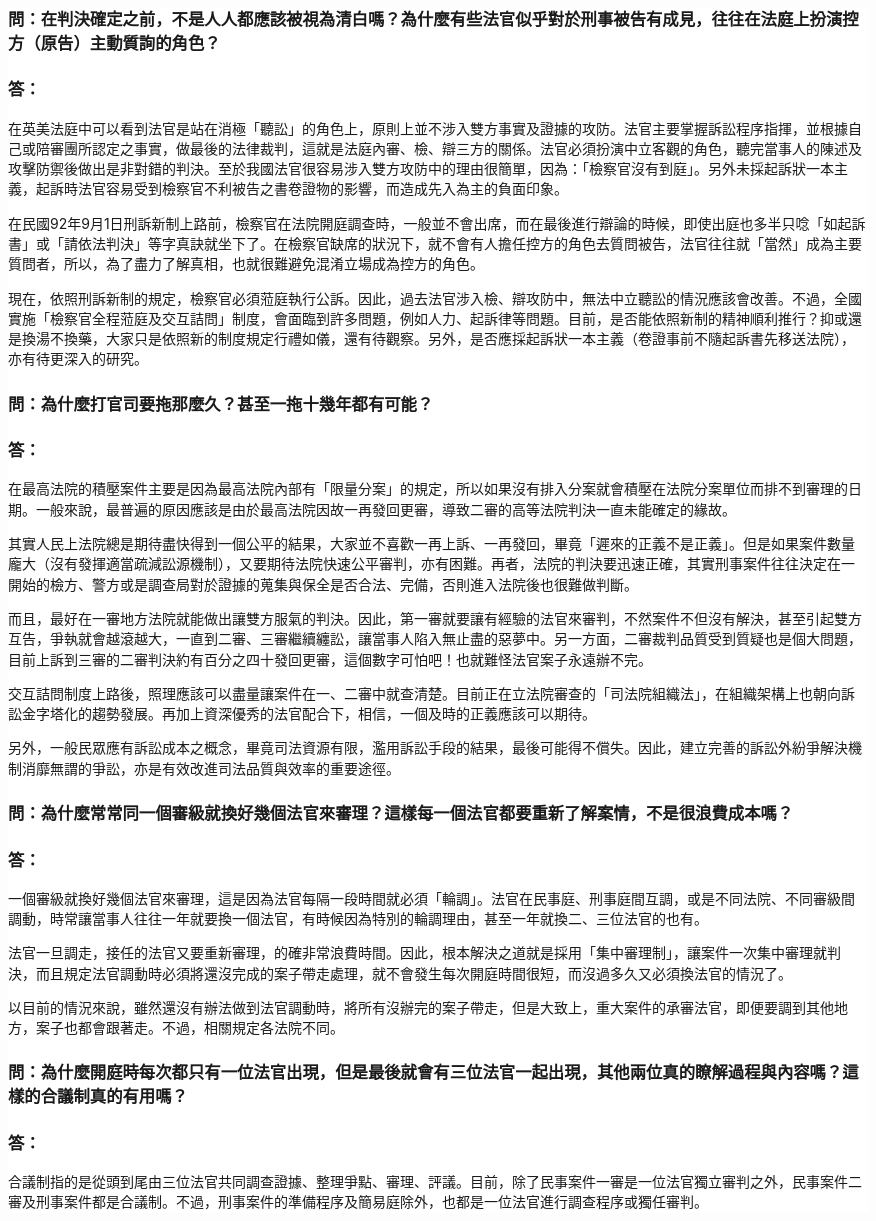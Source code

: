 
### 問：在判決確定之前，不是人人都應該被視為清白嗎？為什麼有些法官似乎對於刑事被告有成見，往往在法庭上扮演控方（原告）主動質詢的角色？

### 答：

在英美法庭中可以看到法官是站在消極「聽訟」的角色上，原則上並不涉入雙方事實及證據的攻防。法官主要掌握訴訟程序指揮，並根據自己或陪審團所認定之事實，做最後的法律裁判，這就是法庭內審、檢、辯三方的關係。法官必須扮演中立客觀的角色，聽完當事人的陳述及攻擊防禦後做出是非對錯的判決。至於我國法官很容易涉入雙方攻防中的理由很簡單，因為：「檢察官沒有到庭」。另外未採起訴狀一本主義，起訴時法官容易受到檢察官不利被告之書卷證物的影響，而造成先入為主的負面印象。

在民國92年9月1日刑訴新制上路前，檢察官在法院開庭調查時，一般並不會出席，而在最後進行辯論的時候，即使出庭也多半只唸「如起訴書」或「請依法判決」等字真訣就坐下了。在檢察官缺席的狀況下，就不會有人擔任控方的角色去質問被告，法官往往就「當然」成為主要質問者，所以，為了盡力了解真相，也就很難避免混淆立場成為控方的角色。

現在，依照刑訴新制的規定，檢察官必須蒞庭執行公訴。因此，過去法官涉入檢、辯攻防中，無法中立聽訟的情況應該會改善。不過，全國實施「檢察官全程蒞庭及交互詰問」制度，會面臨到許多問題，例如人力、起訴律等問題。目前，是否能依照新制的精神順利推行？抑或還是換湯不換藥，大家只是依照新的制度規定行禮如儀，還有待觀察。另外，是否應採起訴狀一本主義（卷證事前不隨起訴書先移送法院），亦有待更深入的研究。


### 問：為什麼打官司要拖那麼久？甚至一拖十幾年都有可能？

### 答：

在最高法院的積壓案件主要是因為最高法院內部有「限量分案」的規定，所以如果沒有排入分案就會積壓在法院分案單位而排不到審理的日期。一般來說，最普遍的原因應該是由於最高法院因故一再發回更審，導致二審的高等法院判決一直未能確定的緣故。

其實人民上法院總是期待盡快得到一個公平的結果，大家並不喜歡一再上訴、一再發回，畢竟「遲來的正義不是正義」。但是如果案件數量龐大（沒有發揮適當疏減訟源機制），又要期待法院快速公平審判，亦有困難。再者，法院的判決要迅速正確，其實刑事案件往往決定在一開始的檢方、警方或是調查局對於證據的蒐集與保全是否合法、完備，否則進入法院後也很難做判斷。

而且，最好在一審地方法院就能做出讓雙方服氣的判決。因此，第一審就要讓有經驗的法官來審判，不然案件不但沒有解決，甚至引起雙方互告，爭執就會越滾越大，一直到二審、三審繼續纏訟，讓當事人陷入無止盡的惡夢中。另一方面，二審裁判品質受到質疑也是個大問題，目前上訴到三審的二審判決約有百分之四十發回更審，這個數字可怕吧！也就難怪法官案子永遠辦不完。

交互詰問制度上路後，照理應該可以盡量讓案件在一、二審中就查清楚。目前正在立法院審查的「司法院組織法」，在組織架構上也朝向訴訟金字塔化的趨勢發展。再加上資深優秀的法官配合下，相信，一個及時的正義應該可以期待。

另外，一般民眾應有訴訟成本之概念，畢竟司法資源有限，濫用訴訟手段的結果，最後可能得不償失。因此，建立完善的訴訟外紛爭解決機制消靡無謂的爭訟，亦是有效改進司法品質與效率的重要途徑。


### 問：為什麼常常同一個審級就換好幾個法官來審理？這樣每一個法官都要重新了解案情，不是很浪費成本嗎？

### 答：

一個審級就換好幾個法官來審理，這是因為法官每隔一段時間就必須「輪調」。法官在民事庭、刑事庭間互調，或是不同法院、不同審級間調動，時常讓當事人往往一年就要換一個法官，有時候因為特別的輪調理由，甚至一年就換二、三位法官的也有。

法官一旦調走，接任的法官又要重新審理，的確非常浪費時間。因此，根本解決之道就是採用「集中審理制」，讓案件一次集中審理就判決，而且規定法官調動時必須將還沒完成的案子帶走處理，就不會發生每次開庭時間很短，而沒過多久又必須換法官的情況了。

以目前的情況來說，雖然還沒有辦法做到法官調動時，將所有沒辦完的案子帶走，但是大致上，重大案件的承審法官，即便要調到其他地方，案子也都會跟著走。不過，相關規定各法院不同。


### 問：為什麼開庭時每次都只有一位法官出現，但是最後就會有三位法官一起出現，其他兩位真的瞭解過程與內容嗎？這樣的合議制真的有用嗎？

### 答：

合議制指的是從頭到尾由三位法官共同調查證據、整理爭點、審理、評議。目前，除了民事案件一審是一位法官獨立審判之外，民事案件二審及刑事案件都是合議制。不過，刑事案件的準備程序及簡易庭除外，也都是一位法官進行調查程序或獨任審判。
